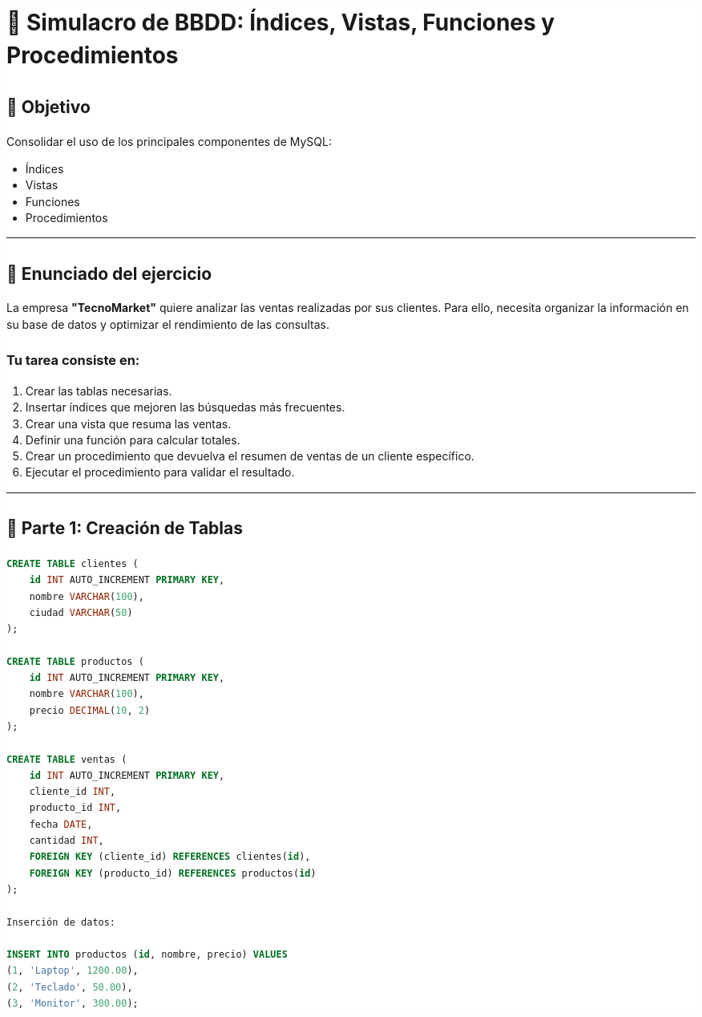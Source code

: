 
# 🧪 Simulacro de BBDD: Índices, Vistas, Funciones y Procedimientos

## 🎯 Objetivo

Consolidar el uso de los principales componentes de MySQL:

- Índices
- Vistas
- Funciones
- Procedimientos

---

## 🧱 Enunciado del ejercicio

La empresa **"TecnoMarket"** quiere analizar las ventas realizadas por sus clientes. Para ello, necesita organizar la información en su base de datos y optimizar el rendimiento de las consultas.

### Tu tarea consiste en:

1. Crear las tablas necesarias.
2. Insertar índices que mejoren las búsquedas más frecuentes.
3. Crear una vista que resuma las ventas.
4. Definir una función para calcular totales.
5. Crear un procedimiento que devuelva el resumen de ventas de un cliente específico.
6. Ejecutar el procedimiento para validar el resultado.

---

## 📘 Parte 1: Creación de Tablas

```sql
CREATE TABLE clientes (
    id INT AUTO_INCREMENT PRIMARY KEY,
    nombre VARCHAR(100),
    ciudad VARCHAR(50)
);

CREATE TABLE productos (
    id INT AUTO_INCREMENT PRIMARY KEY,
    nombre VARCHAR(100),
    precio DECIMAL(10, 2)
);

CREATE TABLE ventas (
    id INT AUTO_INCREMENT PRIMARY KEY,
    cliente_id INT,
    producto_id INT,
    fecha DATE,
    cantidad INT,
    FOREIGN KEY (cliente_id) REFERENCES clientes(id),
    FOREIGN KEY (producto_id) REFERENCES productos(id)
);

Inserción de datos:

INSERT INTO productos (id, nombre, precio) VALUES
(1, 'Laptop', 1200.00),
(2, 'Teclado', 50.00),
(3, 'Monitor', 300.00);

```